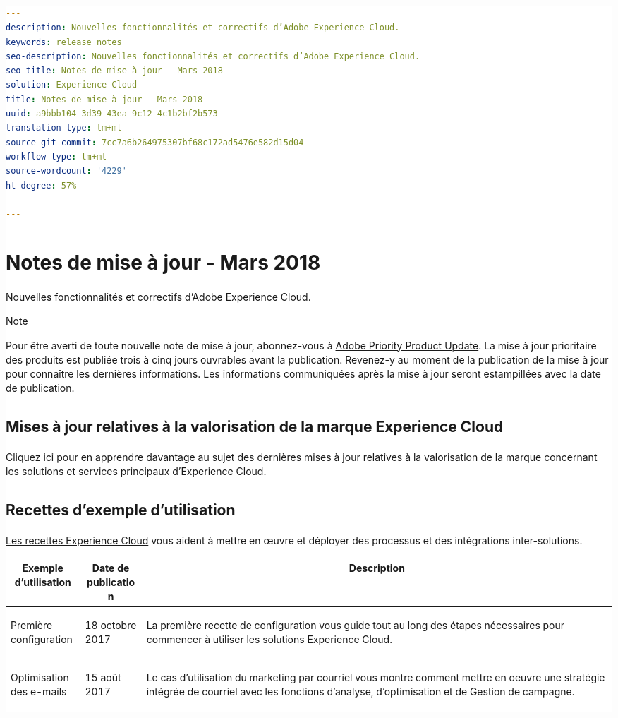 ```yaml
---
description: Nouvelles fonctionnalités et correctifs d’Adobe Experience Cloud.
keywords: release notes
seo-description: Nouvelles fonctionnalités et correctifs d’Adobe Experience Cloud.
seo-title: Notes de mise à jour - Mars 2018
solution: Experience Cloud
title: Notes de mise à jour - Mars 2018
uuid: a9bbb104-3d39-43ea-9c12-4c1b2bf2b573
translation-type: tm+mt
source-git-commit: 7cc7a6b264975307bf68c172ad5476e582d15d04
workflow-type: tm+mt
source-wordcount: '4229'
ht-degree: 57%

---
```



# Notes de mise à jour - Mars 2018

Nouvelles fonctionnalités et correctifs d’Adobe Experience Cloud.

>[!NOTE]
>
>Pour être averti de toute nouvelle note de mise à jour, abonnez-vous à [Adobe Priority Product Update](https://www.adobe.com/subscription/priority-product-update.html). La mise à jour prioritaire des produits est publiée trois à cinq jours ouvrables avant la publication. Revenez-y au moment de la publication de la mise à jour pour connaître les dernières informations. Les informations communiquées après la mise à jour seront estampillées avec la date de publication.

## Mises à jour relatives à la valorisation de la marque Experience Cloud

Cliquez [ici](https://marketing.adobe.com/resources/help/fr_FR/mcloud/solutions-core-services.html) pour en apprendre davantage au sujet des dernières mises à jour relatives à la valorisation de la marque concernant les solutions et services principaux d’Experience Cloud.

## Recettes d’exemple d’utilisation

[Les recettes Experience Cloud](https://helpx.adobe.com/marketing-cloud/how-to/use-cases.html) vous aident à mettre en œuvre et déployer des processus et des intégrations inter-solutions.

<table id="table_558E0B0AECB84969825705EC62FA1BB2"> 
 <thead> 
  <tr> 
   <th colname="col1" class="entry"> Exemple d’utilisation </th> 
   <th colname="col02" class="entry"> Date de publication </th> 
   <th colname="col2" class="entry"> Description </th> 
  </tr> 
 </thead>
 <tbody> 
  <tr> 
   <td colname="col1"> <p>Première configuration </p> </td> 
   <td colname="col02"> <p>18 octobre 2017 </p> </td> 
   <td colname="col2"> <p>La première recette de configuration vous guide tout au long des étapes nécessaires pour commencer à utiliser les solutions Experience Cloud. </p> </td> 
  </tr> 
  <tr> 
   <td colname="col1"> <p>Optimisation des e-mails </p> </td> 
   <td colname="col02"> <p>15 août 2017 </p> </td> 
   <td colname="col2"> <p>Le cas d’utilisation du marketing par courriel vous montre comment mettre en oeuvre une stratégie intégrée de courriel avec les fonctions d’analyse, d’optimisation et de Gestion de campagne. </p> </td> 